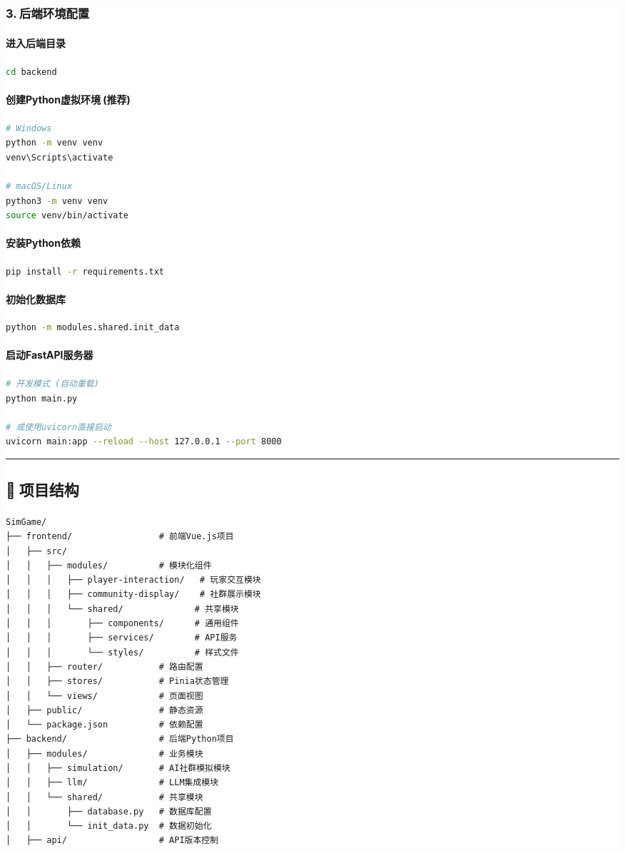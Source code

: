 ### 3. 后端环境配置

#### 进入后端目录
```bash
cd backend
```

#### 创建Python虚拟环境 (推荐)
```bash
# Windows
python -m venv venv
venv\Scripts\activate

# macOS/Linux
python3 -m venv venv
source venv/bin/activate
```

#### 安装Python依赖
```bash
pip install -r requirements.txt
```

#### 初始化数据库
```bash
python -m modules.shared.init_data
```

#### 启动FastAPI服务器
```bash
# 开发模式 (自动重载)
python main.py

# 或使用uvicorn直接启动
uvicorn main:app --reload --host 127.0.0.1 --port 8000
```

---

## 📁 项目结构

```
SimGame/
├── frontend/                 # 前端Vue.js项目
│   ├── src/
│   │   ├── modules/          # 模块化组件
│   │   │   ├── player-interaction/   # 玩家交互模块
│   │   │   ├── community-display/    # 社群展示模块
│   │   │   └── shared/              # 共享模块
│   │   │       ├── components/      # 通用组件
│   │   │       ├── services/        # API服务
│   │   │       └── styles/          # 样式文件
│   │   ├── router/           # 路由配置
│   │   ├── stores/           # Pinia状态管理
│   │   └── views/            # 页面视图
│   ├── public/               # 静态资源
│   └── package.json          # 依赖配置
├── backend/                  # 后端Python项目
│   ├── modules/              # 业务模块
│   │   ├── simulation/       # AI社群模拟模块
│   │   ├── llm/              # LLM集成模块
│   │   └── shared/           # 共享模块
│   │       ├── database.py   # 数据库配置
│   │       └── init_data.py  # 数据初始化
│   ├── api/                  # API版本控制
```